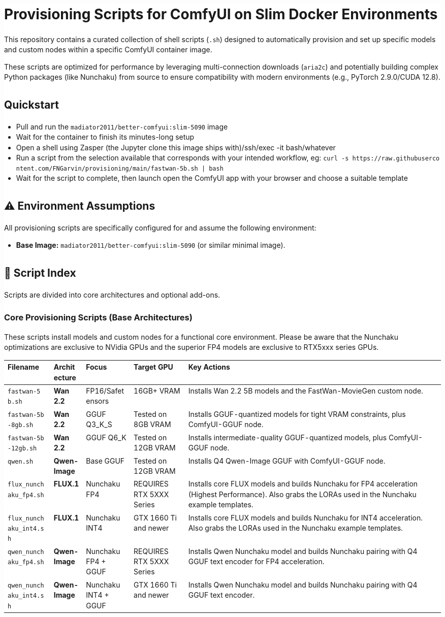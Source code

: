 # Provisioning Scripts for ComfyUI on Slim Docker Environments

This repository contains a curated collection of shell scripts (`.sh`) designed to automatically provision and set up specific models and custom nodes within a specific ComfyUI container image.

These scripts are optimized for performance by leveraging multi-connection downloads (`aria2c`) and potentially building complex Python packages (like Nunchaku) from source to ensure compatibility with modern environments (e.g., PyTorch 2.9.0/CUDA 12.8).

## Quickstart

* Pull and run the `madiator2011/better-comfyui:slim-5090` image
* Wait for the container to finish its minutes-long setup
* Open a shell using Zasper (the Jupyter clone this image ships with)/ssh/exec -it bash/whatever
* Run a script from the selection available that corresponds with your intended workflow, eg: ```curl -s https://raw.githubusercontent.com/FNGarvin/provisioning/main/fastwan-5b.sh | bash```
* Wait for the script to complete, then launch open the ComfyUI app with your browser and choose a suitable template

## ⚠️ Environment Assumptions

All provisioning scripts are specifically configured for and assume the following environment:

* **Base Image:** `madiator2011/better-comfyui:slim-5090` (or similar minimal image).

## 📜 Script Index

Scripts are divided into core architectures and optional add-ons.

### Core Provisioning Scripts (Base Architectures)

These scripts install models and custom nodes for a functional core environment.  Please be aware that the Nunchaku optimizations are exclusive to NVidia GPUs and the superior FP4 models are exclusive to RTX5xxx series GPUs.

| Filename | Architecture | Focus | Target GPU | Key Actions |
| :--- | :--- | :--- | :--- | :--- |
| `fastwan-5b.sh` | **Wan 2.2** | FP16/Safetensors | 16GB+ VRAM | Installs Wan 2.2 5B models and the FastWan-MovieGen custom node. |
| `fastwan-5b-8gb.sh` | **Wan 2.2** | GGUF Q3\_K\_S | Tested on 8GB VRAM | Installs GGUF-quantized models for tight VRAM constraints, plus ComfyUI-GGUF node. |
| `fastwan-5b-12gb.sh`| **Wan 2.2** | GGUF Q6\_K | Tested on 12GB VRAM | Installs intermediate-quality GGUF-quantized models, plus ComfyUI-GGUF node. |
| `qwen.sh`| **Qwen-Image** | Base GGUF | Tested on 12GB VRAM | Installs Q4 Qwen-Image GGUF with ComfyUI-GGUF node. |
| `flux_nunchaku_fp4.sh`| **FLUX.1** | Nunchaku FP4 | REQUIRES RTX 5XXX Series | Installs core FLUX models and builds Nunchaku for FP4 acceleration (Highest Performance). Also grabs the LORAs used in the Nunchaku example templates. |
| `flux_nunchaku_int4.sh`| **FLUX.1** | Nunchaku INT4 | GTX 1660 Ti and newer | Installs core FLUX models and builds Nunchaku for INT4 acceleration. Also grabs the LORAs used in the Nunchaku example templates.  |
| `qwen_nunchaku_fp4.sh`| **Qwen-Image** | Nunchaku FP4 + GGUF | REQUIRES RTX 5XXX Series | Installs Qwen Nunchaku model and builds Nunchaku pairing with Q4 GGUF text encoder for FP4 acceleration. |
| `qwen_nunchaku_int4.sh`| **Qwen-Image** | Nunchaku INT4 + GGUF | GTX 1660 Ti and newer | Installs Qwen Nunchaku model and builds Nunchaku pairing with Q4 GGUF text encoder. |
